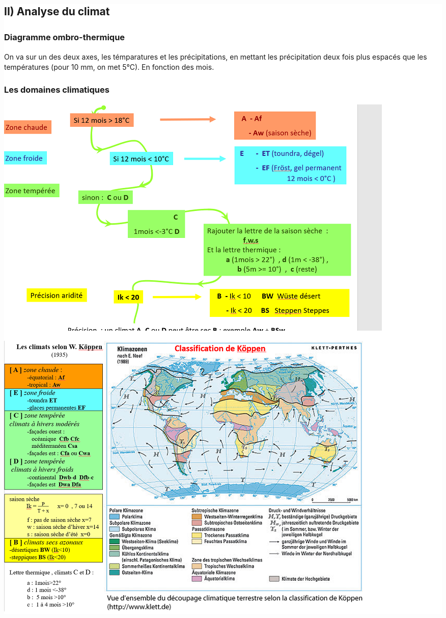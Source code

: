 ## II) Analyse du climat

### Diagramme ombro-thermique

On va sur un des deux axes, les témparatures et les précipitations, en mettant les précipitation deux fois plus espacés que les températures (pour 10 mm, on met 5°C). En fonction des mois.

### Les domaines climatiques

![Indice de Koppen](Images/koppen4.PNG)

![Indice de Koppen](Images/koppen5.PNG)

